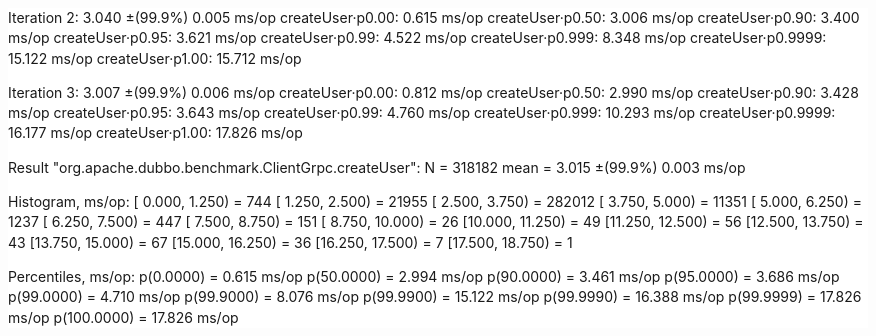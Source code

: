 Iteration   2: 3.040 ±(99.9%) 0.005 ms/op
                 createUser·p0.00:   0.615 ms/op
                 createUser·p0.50:   3.006 ms/op
                 createUser·p0.90:   3.400 ms/op
                 createUser·p0.95:   3.621 ms/op
                 createUser·p0.99:   4.522 ms/op
                 createUser·p0.999:  8.348 ms/op
                 createUser·p0.9999: 15.122 ms/op
                 createUser·p1.00:   15.712 ms/op

Iteration   3: 3.007 ±(99.9%) 0.006 ms/op
                 createUser·p0.00:   0.812 ms/op
                 createUser·p0.50:   2.990 ms/op
                 createUser·p0.90:   3.428 ms/op
                 createUser·p0.95:   3.643 ms/op
                 createUser·p0.99:   4.760 ms/op
                 createUser·p0.999:  10.293 ms/op
                 createUser·p0.9999: 16.177 ms/op
                 createUser·p1.00:   17.826 ms/op



Result "org.apache.dubbo.benchmark.ClientGrpc.createUser":
  N = 318182
  mean =      3.015 ±(99.9%) 0.003 ms/op

  Histogram, ms/op:
    [ 0.000,  1.250) = 744 
    [ 1.250,  2.500) = 21955 
    [ 2.500,  3.750) = 282012 
    [ 3.750,  5.000) = 11351 
    [ 5.000,  6.250) = 1237 
    [ 6.250,  7.500) = 447 
    [ 7.500,  8.750) = 151 
    [ 8.750, 10.000) = 26 
    [10.000, 11.250) = 49 
    [11.250, 12.500) = 56 
    [12.500, 13.750) = 43 
    [13.750, 15.000) = 67 
    [15.000, 16.250) = 36 
    [16.250, 17.500) = 7 
    [17.500, 18.750) = 1 

  Percentiles, ms/op:
      p(0.0000) =      0.615 ms/op
     p(50.0000) =      2.994 ms/op
     p(90.0000) =      3.461 ms/op
     p(95.0000) =      3.686 ms/op
     p(99.0000) =      4.710 ms/op
     p(99.9000) =      8.076 ms/op
     p(99.9900) =     15.122 ms/op
     p(99.9990) =     16.388 ms/op
     p(99.9999) =     17.826 ms/op
    p(100.0000) =     17.826 ms/op
